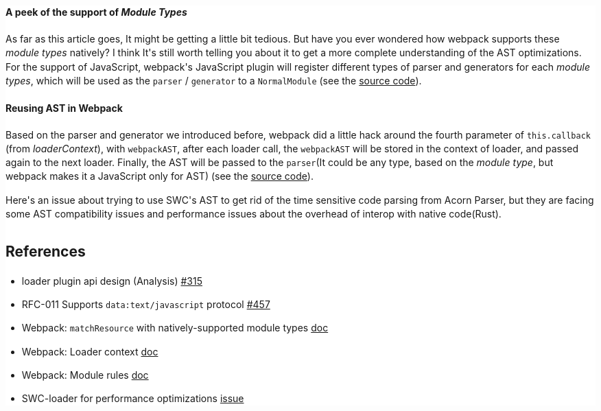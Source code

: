 

#### A peek of the support of *Module Types*

As far as this article goes, It might be getting a little bit tedious. But have you ever wondered how webpack supports these *module types* natively? I think It's still worth telling you about it to get a more complete understanding of the AST optimizations. For the support of JavaScript, webpack's JavaScript plugin will register different types of parser and generators for each *module types*, which will be used as the `parser` / `generator` to a `NormalModule` (see the [source code](https://github.com/webpack/webpack/blob/9fcaa243573005d6fdece9a3f8d89a0e8b399613/lib/javascript/JavascriptModulesPlugin.js#L202-L231)).



#### Reusing AST in Webpack

Based on the parser and generator we introduced before, webpack did a little hack around the fourth parameter of `this.callback` (from *loaderContext*), with `webpackAST`, after each loader call, the `webpackAST` will be stored in the context of loader, and passed again to the next loader. Finally, the AST will be passed to the `parser`(It could be any type, based on the *module type*, but webpack makes it a JavaScript only for AST) (see the [source code](https://github.com/webpack/webpack/blob/9fcaa243573005d6fdece9a3f8d89a0e8b399613/lib/NormalModule.js#L1087)).

Here's an issue about trying to use SWC's AST to get rid of the time sensitive code parsing from Acorn Parser, but they are facing some AST compatibility issues and performance issues about the overhead of interop with native code(Rust).





## References

- loader plugin api design (Analysis) [#315](https://github.com/speedy-js/rspack/discussions/315)

- RFC-011 Supports `data:text/javascript` protocol [#457](https://github.com/speedy-js/rspack/discussions/457)

- Webpack: `matchResource` with natively-supported module types [doc](https://webpack.js.org/api/loaders/#thisimportmodule)

- Webpack: Loader context [doc](https://webpack.js.org/api/loaders/#the-loader-context)

- Webpack: Module rules [doc](https://webpack.js.org/configuration/module/#rule)

- SWC-loader for performance optimizations [issue](https://github.com/webpack/webpack/issues/13425#issuecomment-1013560170) 

